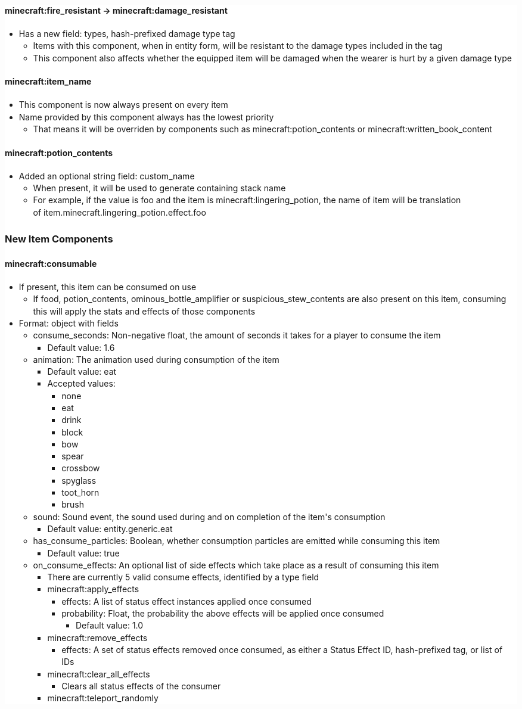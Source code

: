 #### minecraft:fire_resistant -\> minecraft:damage_resistant

- Has a new field: types, hash-prefixed damage type tag
  - Items with this component, when in entity form, will be resistant to the damage types included in the tag
  - This component also affects whether the equipped item will be damaged when the wearer is hurt by a given damage type

#### minecraft:item_name

- This component is now always present on every item
- Name provided by this component always has the lowest priority
  - That means it will be overriden by components such as minecraft:potion_contents or minecraft:written_book_content

#### minecraft:potion_contents

- Added an optional string field: custom_name
  - When present, it will be used to generate containing stack name
  - For example, if the value is foo and the item is minecraft:lingering_potion, the name of item will be translation of item.minecraft.lingering_potion.effect.foo

### New Item Components

#### minecraft:consumable

- If present, this item can be consumed on use
  - If food, potion_contents, ominous_bottle_amplifier or suspicious_stew_contents are also present on this item, consuming this will apply the stats and effects of those components
- Format: object with fields
  - consume_seconds: Non-negative float, the amount of seconds it takes for a player to consume the item
    - Default value: 1.6
  - animation: The animation used during consumption of the item
    - Default value: eat
    - Accepted values:
      - none
      - eat
      - drink
      - block
      - bow
      - spear
      - crossbow
      - spyglass
      - toot_horn
      - brush
  - sound: Sound event, the sound used during and on completion of the item's consumption
    - Default value: entity.generic.eat
  - has_consume_particles: Boolean, whether consumption particles are emitted while consuming this item
    - Default value: true
  - on_consume_effects: An optional list of side effects which take place as a result of consuming this item
    - There are currently 5 valid consume effects, identified by a type field
    - minecraft:apply_effects
      - effects: A list of status effect instances applied once consumed
      - probability: Float, the probability the above effects will be applied once consumed
        - Default value: 1.0
    - minecraft:remove_effects
      - effects: A set of status effects removed once consumed, as either a Status Effect ID, hash-prefixed tag, or list of IDs
    - minecraft:clear_all_effects
      - Clears all status effects of the consumer
    - minecraft:teleport_randomly
